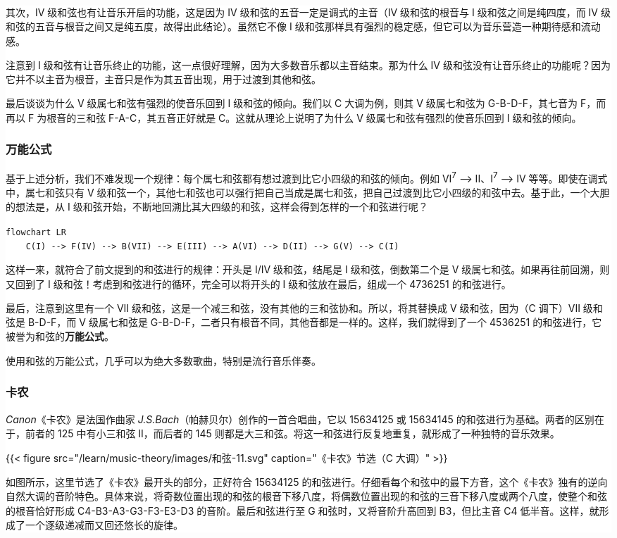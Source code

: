 其次，IV 级和弦也有让音乐开启的功能，这是因为 IV 级和弦的五音一定是调式的主音（IV 级和弦的根音与 I 级和弦之间是纯四度，而 IV 级和弦的五音与根音之间又是纯五度，故得出此结论）。虽然它不像 I 级和弦那样具有强烈的稳定感，但它可以为音乐营造一种期待感和流动感。

注意到 I 级和弦有让音乐终止的功能，这一点很好理解，因为大多数音乐都以主音结束。那为什么 IV 级和弦没有让音乐终止的功能呢？因为它并不以主音为根音，主音只是作为其五音出现，用于过渡到其他和弦。

最后谈谈为什么 V 级属七和弦有强烈的使音乐回到 I 级和弦的倾向。我们以 C 大调为例，则其 V 级属七和弦为 G-B-D-F，其七音为 F，而再以 F 为根音的三和弦 F-A-C，其五音正好就是 C。这就从理论上说明了为什么 V 级属七和弦有强烈的使音乐回到 I 级和弦的倾向。

### 万能公式

基于上述分析，我们不难发现一个规律：每个属七和弦都有想过渡到比它小四级的和弦的倾向。例如 VI<sup>7</sup> --> II、I<sup>7</sup> --> IV 等等。即使在调式中，属七和弦只有 V 级和弦一个，其他七和弦也可以强行把自己当成是属七和弦，把自己过渡到比它小四级的和弦中去。基于此，一个大胆的想法是，从 I 级和弦开始，不断地回溯比其大四级的和弦，这样会得到怎样的一个和弦进行呢？

```mermaid
flowchart LR
    C(I) --> F(IV) --> B(VII) --> E(III) --> A(VI) --> D(II) --> G(V) --> C(I)
```

这样一来，就符合了前文提到的和弦进行的规律：开头是 I/IV 级和弦，结尾是 I 级和弦，倒数第二个是 V 级属七和弦。如果再往前回溯，则又回到了 I 级和弦！考虑到和弦进行的循环，完全可以将开头的 I 级和弦放在最后，组成一个 4736251 的和弦进行。

最后，注意到这里有一个 VII 级和弦，这是一个减三和弦，没有其他的三和弦协和。所以，将其替换成 V 级和弦，因为（C 调下）VII 级和弦是 B-D-F，而 V 级属七和弦是 G-B-D-F，二者只有根音不同，其他音都是一样的。这样，我们就得到了一个 4536251 的和弦进行，它被誉为和弦的**万能公式**。

使用和弦的万能公式，几乎可以为绝大多数歌曲，特别是流行音乐伴奏。

### 卡农

*Canon*《卡农》是法国作曲家 *J.S.Bach*（帕赫贝尔）创作的一首合唱曲，它以 15634125 或 15634145 的和弦进行为基础。两者的区别在于，前者的 125 中有小三和弦 II，而后者的 145 则都是大三和弦。将这一和弦进行反复地重复，就形成了一种独特的音乐效果。

{{< figure src="/learn/music-theory/images/和弦-11.svg" caption="《卡农》节选（C 大调）" >}}

如图所示，这里节选了《卡农》最开头的部分，正好符合 15634125 的和弦进行。仔细看每个和弦中的最下方音，这个《卡农》独有的逆向自然大调的音阶特色。具体来说，将奇数位置出现的和弦的根音下移八度，将偶数位置出现的和弦的三音下移八度或两个八度，使整个和弦的根音恰好形成 C4-B3-A3-G3-F3-E3-D3 的音阶。最后和弦进行至 G 和弦时，又将音阶升高回到 B3，但比主音 C4 低半音。这样，就形成了一个逐级递减而又回还悠长的旋律。
